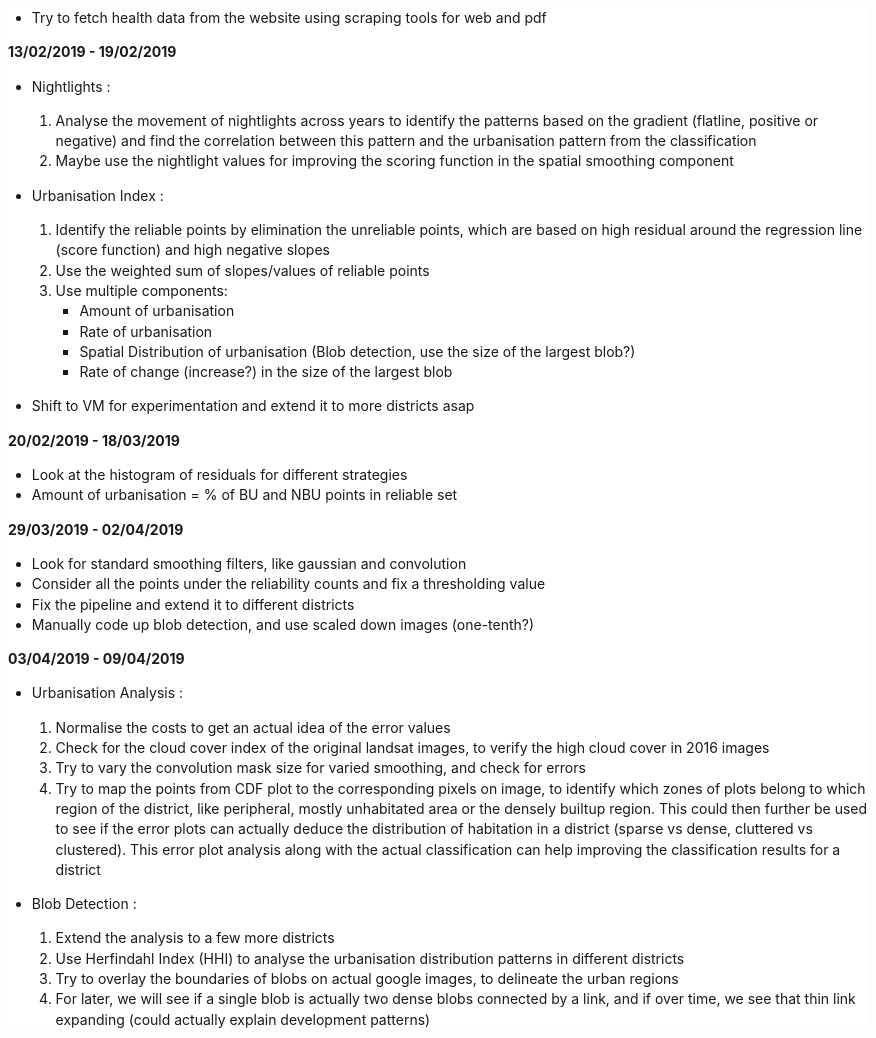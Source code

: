    * Try to fetch health data from the website using scraping tools for web and pdf

**13/02/2019 - 19/02/2019**

   * Nightlights :
      1. Analyse the movement of nightlights across years to identify the patterns based on the gradient (flatline, positive or negative) and find the correlation between this pattern and the urbanisation pattern from the classification
      2. Maybe use the nightlight values for improving the scoring function in the spatial smoothing component

   * Urbanisation Index : 
      1. Identify the reliable points by elimination the unreliable points, which are based on high residual around the regression line (score function) and high negative slopes
      2. Use the weighted sum of slopes/values of reliable points
      3. Use multiple components:
         * Amount of urbanisation
         * Rate of urbanisation
         * Spatial Distribution of urbanisation (Blob detection, use the size of the largest blob?)
         * Rate of change (increase?) in the size of the largest blob

   * Shift to VM for experimentation and extend it to more districts asap

**20/02/2019 - 18/03/2019**

   * Look at the histogram of residuals for different strategies
   * Amount of urbanisation = % of BU and NBU points in reliable set

**29/03/2019 - 02/04/2019**

   * Look for standard smoothing filters, like gaussian and convolution
   * Consider all the points under the reliability counts and fix a thresholding value
   * Fix the pipeline and extend it to different districts
   * Manually code up blob detection, and use scaled down images (one-tenth?) 

**03/04/2019 - 09/04/2019**

   * Urbanisation Analysis :
      1. Normalise the costs to get an actual idea of the error values
      2. Check for the cloud cover index of the original landsat images, to verify the high cloud cover in 2016 images
      3. Try to vary the convolution mask size for varied smoothing, and check for errors
      4. Try to map the points from CDF plot to the corresponding pixels on image, to identify which zones of plots belong to which region of the district, like peripheral, mostly unhabitated area or the densely builtup region. This could then further be used to see if the error plots can actually deduce the distribution of habitation in a district (sparse vs dense, cluttered vs clustered). This error plot analysis along with the actual classification can help improving the classification results for a district

   * Blob Detection :
      1. Extend the analysis to a few more districts
      2. Use Herfindahl Index (HHI) to analyse the urbanisation distribution patterns in different districts
      3. Try to overlay the boundaries of blobs on actual google images, to delineate the urban regions
      4. For later, we will see if a single blob is actually two dense blobs connected by a link, and if over time, we see that thin link expanding (could actually explain development patterns)
